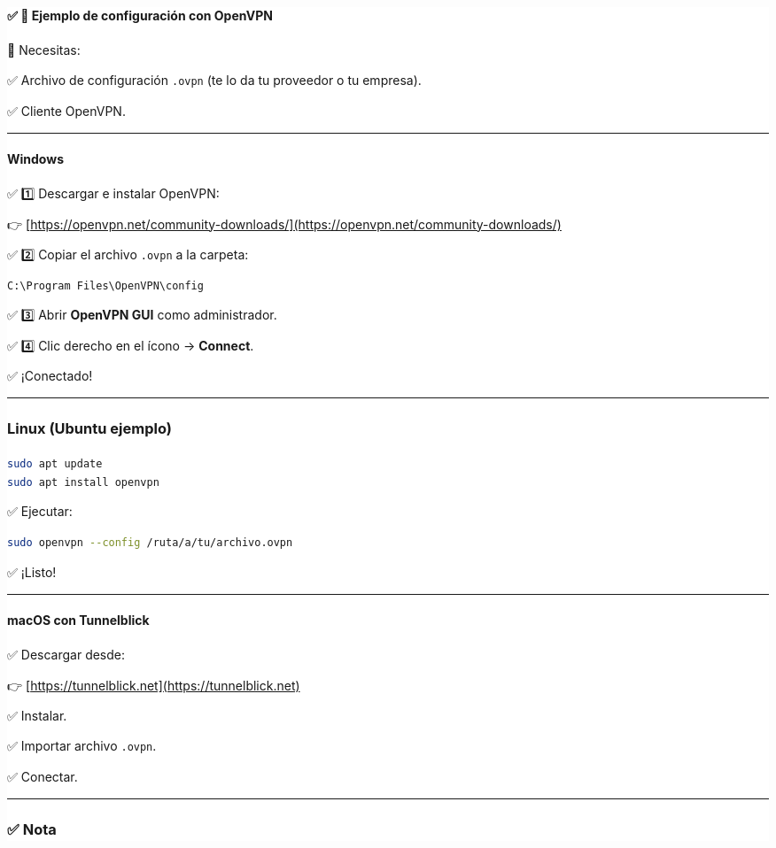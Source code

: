#### ✅ 🌟 Ejemplo de configuración con OpenVPN

🔹 Necesitas:

✅ Archivo de configuración `.ovpn` (te lo da tu proveedor o tu empresa).

✅ Cliente OpenVPN.

---

#### **Windows**

✅ 1️⃣ Descargar e instalar OpenVPN:

👉 [https://openvpn.net/community-downloads/](https://openvpn.net/community-downloads/)

✅ 2️⃣ Copiar el archivo `.ovpn` a la carpeta:

```
C:\Program Files\OpenVPN\config
```

✅ 3️⃣ Abrir **OpenVPN GUI** como administrador.

✅ 4️⃣ Clic derecho en el ícono → **Connect**.

✅ ¡Conectado!

---

### **Linux (Ubuntu ejemplo)**

```bash
sudo apt update
sudo apt install openvpn
```

✅ Ejecutar:

```bash
sudo openvpn --config /ruta/a/tu/archivo.ovpn
```

✅ ¡Listo!

---

#### **macOS con Tunnelblick**

✅ Descargar desde:

👉 [https://tunnelblick.net](https://tunnelblick.net)

✅ Instalar.

✅ Importar archivo `.ovpn`.

✅ Conectar.

---

### ✅ Nota
